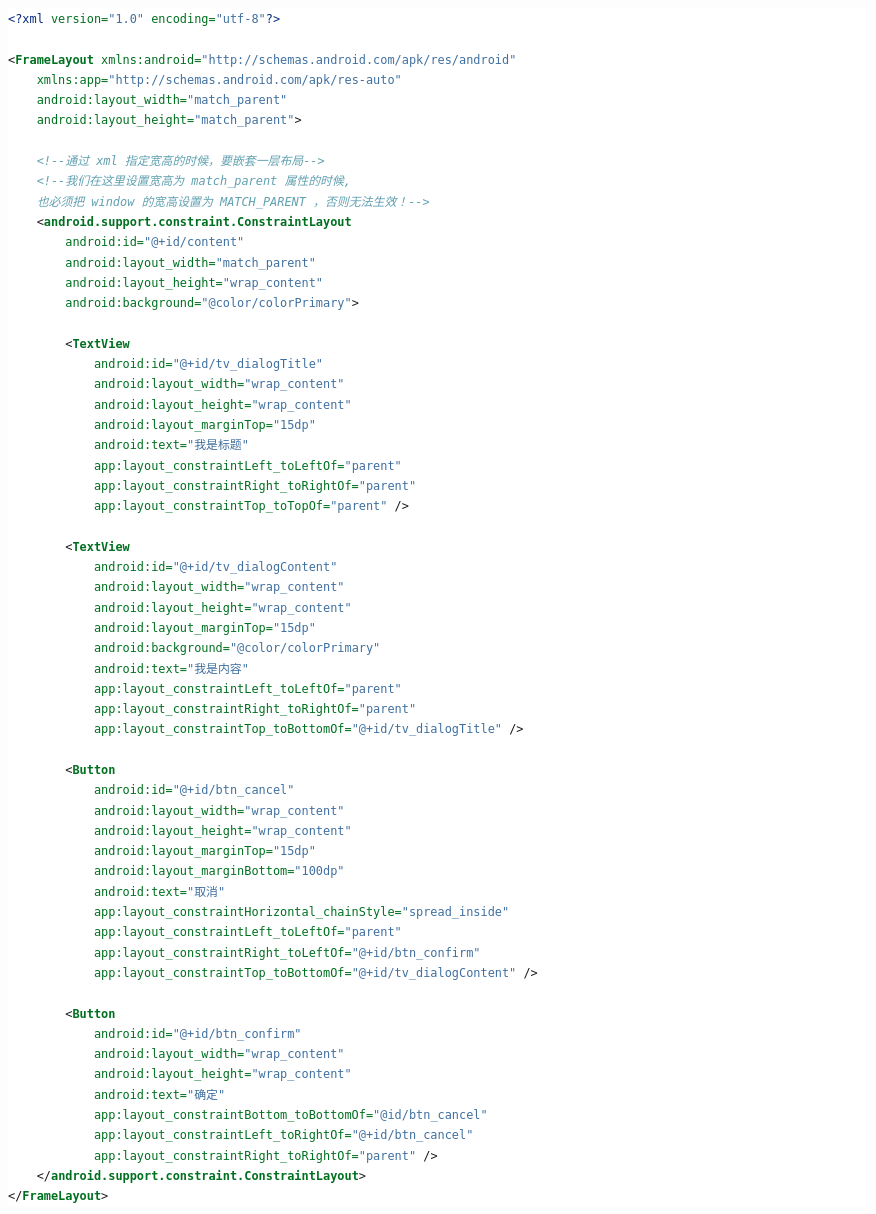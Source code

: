 ``` xml
<?xml version="1.0" encoding="utf-8"?>

<FrameLayout xmlns:android="http://schemas.android.com/apk/res/android"
    xmlns:app="http://schemas.android.com/apk/res-auto"
    android:layout_width="match_parent"
    android:layout_height="match_parent">
    
    <!--通过 xml 指定宽高的时候，要嵌套一层布局-->
    <!--我们在这里设置宽高为 match_parent 属性的时候, 
    也必须把 window 的宽高设置为 MATCH_PARENT ，否则无法生效！-->
    <android.support.constraint.ConstraintLayout
        android:id="@+id/content"
        android:layout_width="match_parent"
        android:layout_height="wrap_content"
        android:background="@color/colorPrimary">

        <TextView
            android:id="@+id/tv_dialogTitle"
            android:layout_width="wrap_content"
            android:layout_height="wrap_content"
            android:layout_marginTop="15dp"
            android:text="我是标题"
            app:layout_constraintLeft_toLeftOf="parent"
            app:layout_constraintRight_toRightOf="parent"
            app:layout_constraintTop_toTopOf="parent" />

        <TextView
            android:id="@+id/tv_dialogContent"
            android:layout_width="wrap_content"
            android:layout_height="wrap_content"
            android:layout_marginTop="15dp"
            android:background="@color/colorPrimary"
            android:text="我是内容"
            app:layout_constraintLeft_toLeftOf="parent"
            app:layout_constraintRight_toRightOf="parent"
            app:layout_constraintTop_toBottomOf="@+id/tv_dialogTitle" />

        <Button
            android:id="@+id/btn_cancel"
            android:layout_width="wrap_content"
            android:layout_height="wrap_content"
            android:layout_marginTop="15dp"
            android:layout_marginBottom="100dp"
            android:text="取消"
            app:layout_constraintHorizontal_chainStyle="spread_inside"
            app:layout_constraintLeft_toLeftOf="parent"
            app:layout_constraintRight_toLeftOf="@+id/btn_confirm"
            app:layout_constraintTop_toBottomOf="@+id/tv_dialogContent" />

        <Button
            android:id="@+id/btn_confirm"
            android:layout_width="wrap_content"
            android:layout_height="wrap_content"
            android:text="确定"
            app:layout_constraintBottom_toBottomOf="@id/btn_cancel"
            app:layout_constraintLeft_toRightOf="@+id/btn_cancel"
            app:layout_constraintRight_toRightOf="parent" />
    </android.support.constraint.ConstraintLayout>
</FrameLayout>
```

